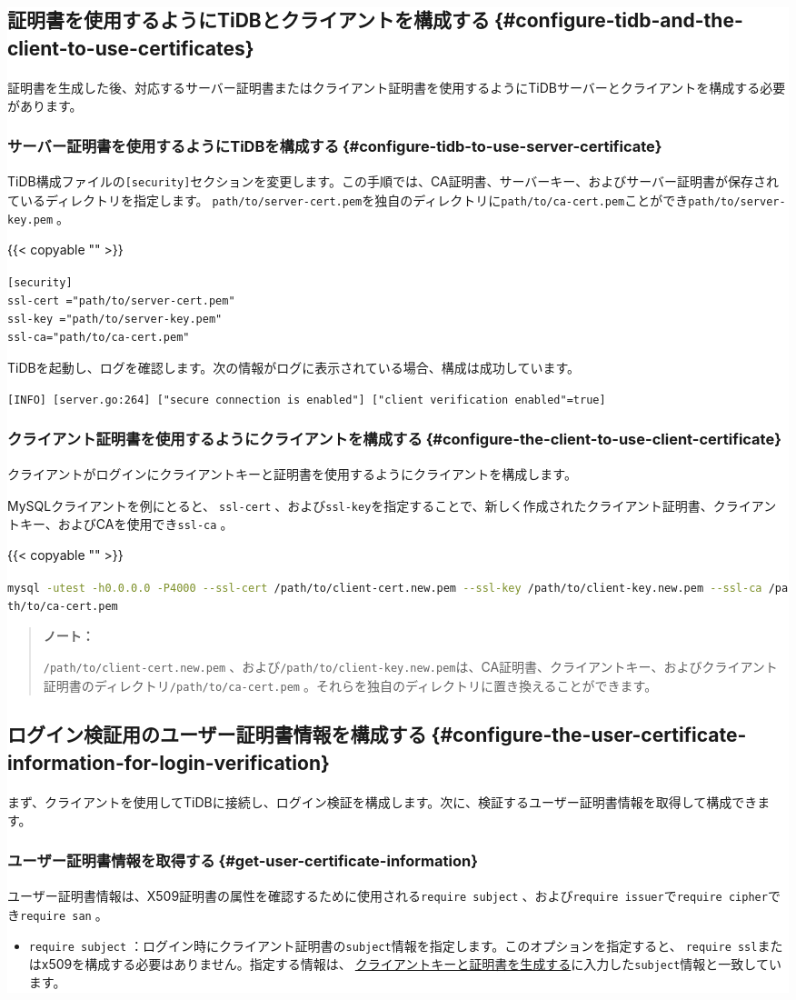 ## 証明書を使用するようにTiDBとクライアントを構成する {#configure-tidb-and-the-client-to-use-certificates}

証明書を生成した後、対応するサーバー証明書またはクライアント証明書を使用するようにTiDBサーバーとクライアントを構成する必要があります。

### サーバー証明書を使用するようにTiDBを構成する {#configure-tidb-to-use-server-certificate}

TiDB構成ファイルの`[security]`セクションを変更します。この手順では、CA証明書、サーバーキー、およびサーバー証明書が保存されているディレクトリを指定します。 `path/to/server-cert.pem`を独自のディレクトリに`path/to/ca-cert.pem`ことができ`path/to/server-key.pem` 。

{{< copyable "" >}}

```
[security]
ssl-cert ="path/to/server-cert.pem"
ssl-key ="path/to/server-key.pem"
ssl-ca="path/to/ca-cert.pem"
```

TiDBを起動し、ログを確認します。次の情報がログに表示されている場合、構成は成功しています。

```
[INFO] [server.go:264] ["secure connection is enabled"] ["client verification enabled"=true]
```

### クライアント証明書を使用するようにクライアントを構成する {#configure-the-client-to-use-client-certificate}

クライアントがログインにクライアントキーと証明書を使用するようにクライアントを構成します。

MySQLクライアントを例にとると、 `ssl-cert` 、および`ssl-key`を指定することで、新しく作成されたクライアント証明書、クライアントキー、およびCAを使用でき`ssl-ca` 。

{{< copyable "" >}}

```bash
mysql -utest -h0.0.0.0 -P4000 --ssl-cert /path/to/client-cert.new.pem --ssl-key /path/to/client-key.new.pem --ssl-ca /path/to/ca-cert.pem
```

> **ノート：**
>
> `/path/to/client-cert.new.pem` 、および`/path/to/client-key.new.pem`は、CA証明書、クライアントキー、およびクライアント証明書のディレクトリ`/path/to/ca-cert.pem` 。それらを独自のディレクトリに置き換えることができます。

## ログイン検証用のユーザー証明書情報を構成する {#configure-the-user-certificate-information-for-login-verification}

まず、クライアントを使用してTiDBに接続し、ログイン検証を構成します。次に、検証するユーザー証明書情報を取得して構成できます。

### ユーザー証明書情報を取得する {#get-user-certificate-information}

ユーザー証明書情報は、X509証明書の属性を確認するために使用される`require subject` 、および`require issuer`で`require cipher`でき`require san` 。

-   `require subject` ：ログイン時にクライアント証明書の`subject`情報を指定します。このオプションを指定すると、 `require ssl`またはx509を構成する必要はありません。指定する情報は、 [クライアントキーと証明書を生成する](#generate-client-key-and-certificate)に入力した`subject`情報と一致しています。
